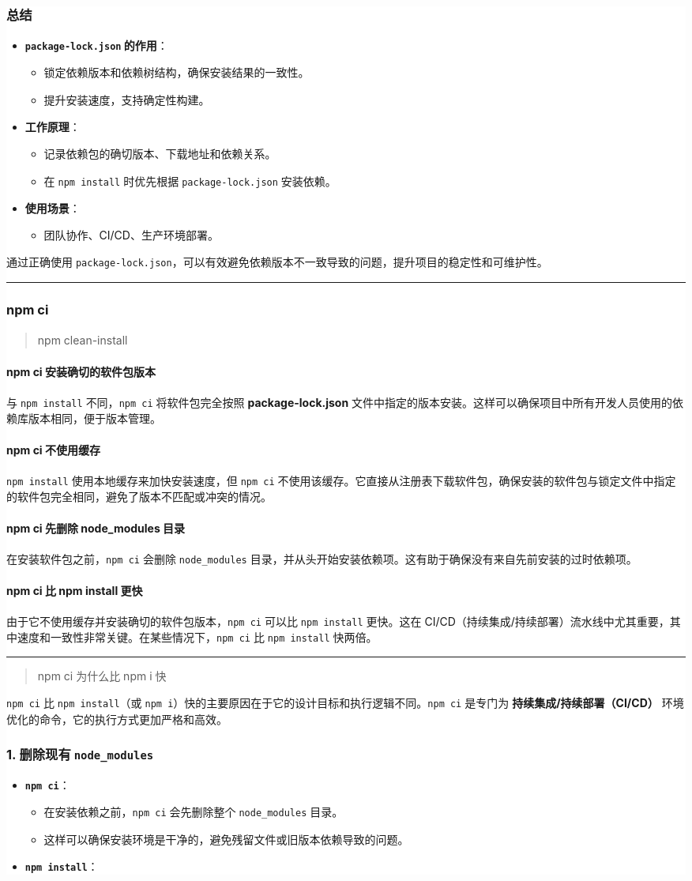 ### 总结

- **`package-lock.json` 的作用**：
  
  - 锁定依赖版本和依赖树结构，确保安装结果的一致性。
  
  - 提升安装速度，支持确定性构建。

- **工作原理**：
  
  - 记录依赖包的确切版本、下载地址和依赖关系。
  
  - 在 `npm install` 时优先根据 `package-lock.json` 安装依赖。

- **使用场景**：
  
  - 团队协作、CI/CD、生产环境部署。

通过正确使用 `package-lock.json`，可以有效避免依赖版本不一致导致的问题，提升项目的稳定性和可维护性。

---

### npm  ci

> npm clean-install

#### npm ci 安装确切的软件包版本

与 `npm install` 不同，`npm ci` 将软件包完全按照 **package-lock.json** 文件中指定的版本安装。这样可以确保项目中所有开发人员使用的依赖库版本相同，便于版本管理。

#### npm ci 不使用缓存

`npm install` 使用本地缓存来加快安装速度，但 `npm ci` 不使用该缓存。它直接从注册表下载软件包，确保安装的软件包与锁定文件中指定的软件包完全相同，避免了版本不匹配或冲突的情况。

#### npm ci 先删除 node_modules 目录

在安装软件包之前，`npm ci` 会删除 `node_modules` 目录，并从头开始安装依赖项。这有助于确保没有来自先前安装的过时依赖项。

#### npm ci 比 npm install 更快

由于它不使用缓存并安装确切的软件包版本，`npm ci` 可以比 `npm install` 更快。这在 CI/CD（持续集成/持续部署）流水线中尤其重要，其中速度和一致性非常关键。在某些情况下，`npm ci` 比 `npm install` 快两倍。

---

> npm ci 为什么比 npm i 快

`npm ci` 比 `npm install`（或 `npm i`）快的主要原因在于它的设计目标和执行逻辑不同。`npm ci` 是专门为 **持续集成/持续部署（CI/CD）** 环境优化的命令，它的执行方式更加严格和高效。

### 1. **删除现有 `node_modules`**

- **`npm ci`**：
  
  - 在安装依赖之前，`npm ci` 会先删除整个 `node_modules` 目录。
  
  - 这样可以确保安装环境是干净的，避免残留文件或旧版本依赖导致的问题。

- **`npm install`**：
  